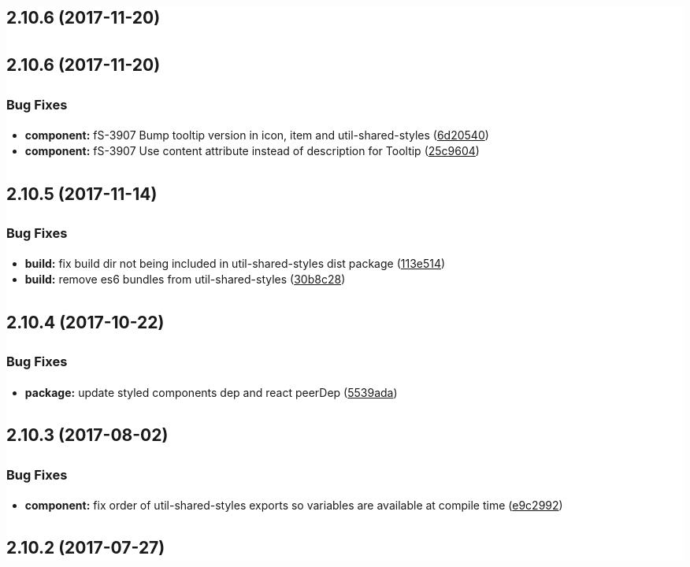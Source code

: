 <a name="2.10.6"></a>
## 2.10.6 (2017-11-20)



<a name="2.10.6"></a>
## 2.10.6 (2017-11-20)


### Bug Fixes

* **component:** fS-3907 Bump tooltip version in icon, item and util-shared-styles ([6d20540](https://bitbucket.org/atlassian/atlaskit/commits/6d20540))
* **component:** fS-3907 Use content attribute instead of description for Tooltip ([25c9604](https://bitbucket.org/atlassian/atlaskit/commits/25c9604))



<a name="2.10.5"></a>
## 2.10.5 (2017-11-14)


### Bug Fixes

* **build:** fix build dir not being included in util-shared-styles dist package ([113e514](https://bitbucket.org/atlassian/atlaskit/commits/113e514))
* **build:** remove es6 bundles from util-shared-styles ([30b8c28](https://bitbucket.org/atlassian/atlaskit/commits/30b8c28))



<a name="2.10.4"></a>
## 2.10.4 (2017-10-22)


### Bug Fixes

* **package:** update styled components dep and react peerDep ([5539ada](https://bitbucket.org/atlassian/atlaskit/commits/5539ada))



<a name="2.10.3"></a>
## 2.10.3 (2017-08-02)


### Bug Fixes

* **component:** fix order of util-shared-styles exports so variables are available at compile time ([e9c2992](https://bitbucket.org/atlassian/atlaskit/commits/e9c2992))



<a name="2.10.2"></a>
## 2.10.2 (2017-07-27)
